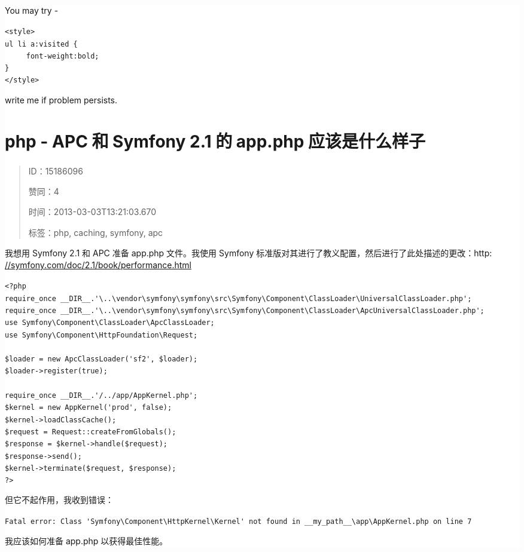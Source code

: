You may try -

```
<style>
ul li a:visited {
     font-weight:bold;
}
</style> 
```

write me if problem persists.

# php - APC 和 Symfony 2.1 的 app.php 应该是什么样子

> ID：15186096
> 
> 赞同：4
> 
> 时间：2013-03-03T13:21:03.670
> 
> 标签：php, caching, symfony, apc

我想用 Symfony 2.1 和 APC 准备 app.php 文件。我使用 Symfony 标准版对其进行了教义配置，然后进行了此处描述的更改：http: [//symfony.com/doc/2.1/book/performance.html](http://symfony.com/doc/2.1/book/performance.html)

```
<?php
require_once __DIR__.'\..\vendor\symfony\symfony\src\Symfony\Component\ClassLoader\UniversalClassLoader.php';
require_once __DIR__.'\..\vendor\symfony\symfony\src\Symfony\Component\ClassLoader\ApcUniversalClassLoader.php';
use Symfony\Component\ClassLoader\ApcClassLoader;
use Symfony\Component\HttpFoundation\Request;

$loader = new ApcClassLoader('sf2', $loader);
$loader->register(true);

require_once __DIR__.'/../app/AppKernel.php';
$kernel = new AppKernel('prod', false);
$kernel->loadClassCache();
$request = Request::createFromGlobals();
$response = $kernel->handle($request);
$response->send();
$kernel->terminate($request, $response);
?> 
```

但它不起作用，我收到错误：

```
Fatal error: Class 'Symfony\Component\HttpKernel\Kernel' not found in __my_path__\app\AppKernel.php on line 7 
```

我应该如何准备 app.php 以获得最佳性能。
